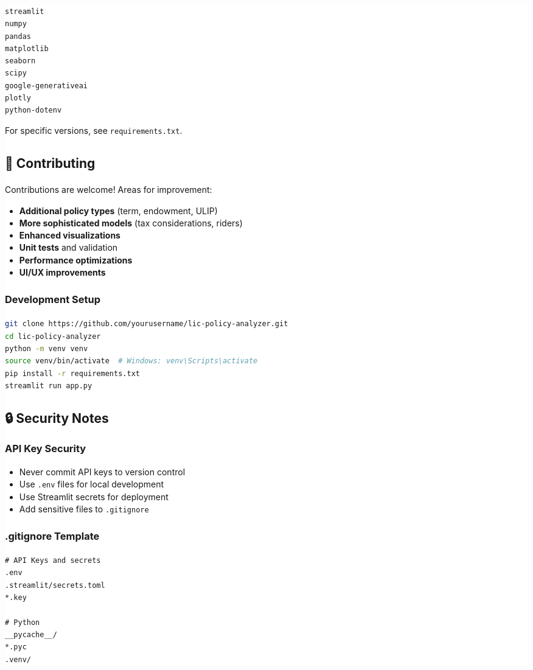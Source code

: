 ```txt
streamlit
numpy
pandas
matplotlib
seaborn
scipy
google-generativeai
plotly
python-dotenv
```

For specific versions, see `requirements.txt`.

## 🤝 Contributing

Contributions are welcome! Areas for improvement:

- **Additional policy types** (term, endowment, ULIP)
- **More sophisticated models** (tax considerations, riders)
- **Enhanced visualizations**
- **Unit tests** and validation
- **Performance optimizations**
- **UI/UX improvements**


### Development Setup

```bash
git clone https://github.com/yourusername/lic-policy-analyzer.git
cd lic-policy-analyzer
python -m venv venv
source venv/bin/activate  # Windows: venv\Scripts\activate
pip install -r requirements.txt
streamlit run app.py
```


## 🔒 Security Notes

### **API Key Security**

- Never commit API keys to version control
- Use `.env` files for local development
- Use Streamlit secrets for deployment
- Add sensitive files to `.gitignore`


### **.gitignore Template**

```gitignore
# API Keys and secrets
.env
.streamlit/secrets.toml
*.key

# Python
__pycache__/
*.pyc
.venv/
```
